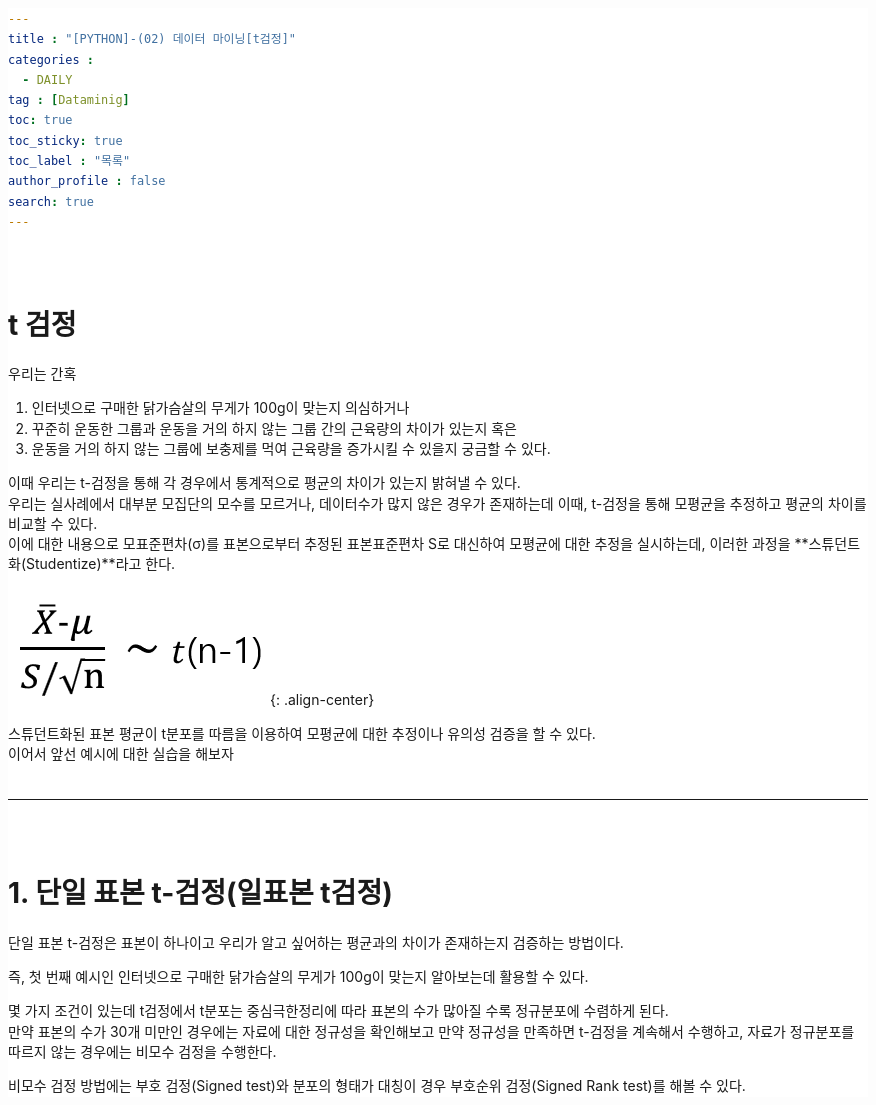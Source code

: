 ```yaml
---
title : "[PYTHON]-(02) 데이터 마이닝[t검정]"
categories :
  - DAILY
tag : [Dataminig]
toc: true
toc_sticky: true
toc_label : "목록"
author_profile : false
search: true
---
```

<br/>

# **t 검정**

우리는 간혹
1. 인터넷으로 구매한 닭가슴살의 무게가 100g이 맞는지 의심하거나
2. 꾸준히 운동한 그룹과 운동을 거의 하지 않는 그룹 간의 근육량의 차이가 있는지 혹은
3. 운동을 거의 하지 않는 그룹에 보충제를 먹여 근육량을 증가시킬 수 있을지 궁금할 수 있다.

이때 우리는 t-검정을 통해 각 경우에서 통계적으로 평균의 차이가 있는지 밝혀낼 수 있다.  
우리는 실사례에서 대부분 모집단의 모수를 모르거나, 데이터수가 많지 않은 경우가 존재하는데 이때, t-검정을 통해 모평균을 추정하고 평균의 차이를 비교할 수 있다.  
이에 대한 내용으로 모표준편차(σ)를 표본으로부터 추정된 표본표준편차 S로 대신하여 모평균에 대한 추정을 실시하는데, 이러한 과정을 **스튜던트화(Studentize)**라고 한다.

![정의](../../assets/images/post_images/2022-11-10-(02)/스튜던트화.png){: .align-center}<br/>

스튜던트화된 표본 평균이 t분포를 따름을 이용하여 모평균에 대한 추정이나 유의성 검증을 할 수 있다.<br/>
이어서 앞선 예시에 대한 실습을 해보자<br/><br/>

---
<br/> 

# 1. 단일 표본 t-검정(일표본 t검정) <br/>

단일 표본 t-검정은 표본이 하나이고 우리가 알고 싶어하는 평균과의 차이가 존재하는지 검증하는 방법이다.

즉, 첫 번째 예시인 인터넷으로 구매한 닭가슴살의 무게가 100g이 맞는지 알아보는데 활용할 수 있다.

몇 가지 조건이 있는데 t검정에서 t분포는 중심극한정리에 따라 표본의 수가 많아질 수록 정규분포에 수렴하게 된다.  
만약 표본의 수가 30개 미만인 경우에는 자료에 대한 정규성을 확인해보고 만약 정규성을 만족하면 t-검정을 계속해서 수행하고, 자료가 정규분포를 따르지 않는 경우에는 비모수 검정을 수행한다.    

비모수 검정 방법에는 부호 검정(Signed test)와 분포의 형태가 대칭이 경우 부호순위 검정(Signed Rank test)를 해볼 수 있다.  
